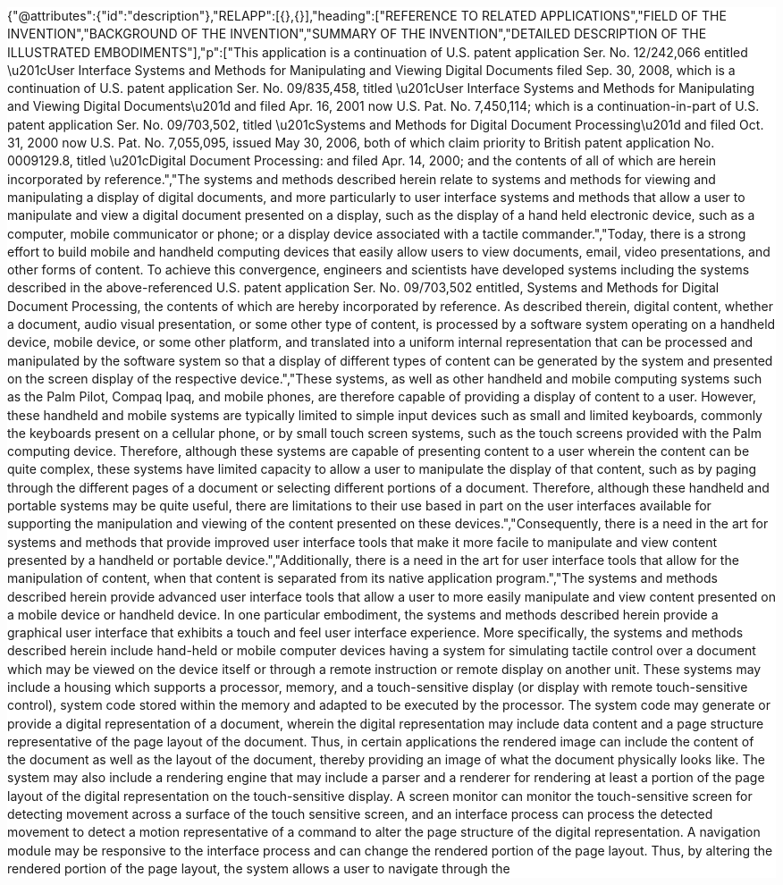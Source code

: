 {"@attributes":{"id":"description"},"RELAPP":[{},{}],"heading":["REFERENCE TO RELATED APPLICATIONS","FIELD OF THE INVENTION","BACKGROUND OF THE INVENTION","SUMMARY OF THE INVENTION","DETAILED DESCRIPTION OF THE ILLUSTRATED EMBODIMENTS"],"p":["This application is a continuation of U.S. patent application Ser. No. 12\/242,066 entitled \u201cUser Interface Systems and Methods for Manipulating and Viewing Digital Documents filed Sep. 30, 2008, which is a continuation of U.S. patent application Ser. No. 09\/835,458, titled \u201cUser Interface Systems and Methods for Manipulating and Viewing Digital Documents\u201d and filed Apr. 16, 2001 now U.S. Pat. No. 7,450,114; which is a continuation-in-part of U.S. patent application Ser. No. 09\/703,502, titled \u201cSystems and Methods for Digital Document Processing\u201d and filed Oct. 31, 2000 now U.S. Pat. No. 7,055,095, issued May 30, 2006, both of which claim priority to British patent application No. 0009129.8, titled \u201cDigital Document Processing: and filed Apr. 14, 2000; and the contents of all of which are herein incorporated by reference.","The systems and methods described herein relate to systems and methods for viewing and manipulating a display of digital documents, and more particularly to user interface systems and methods that allow a user to manipulate and view a digital document presented on a display, such as the display of a hand held electronic device, such as a computer, mobile communicator or phone; or a display device associated with a tactile commander.","Today, there is a strong effort to build mobile and handheld computing devices that easily allow users to view documents, email, video presentations, and other forms of content. To achieve this convergence, engineers and scientists have developed systems including the systems described in the above-referenced U.S. patent application Ser. No. 09\/703,502 entitled, Systems and Methods for Digital Document Processing, the contents of which are hereby incorporated by reference. As described therein, digital content, whether a document, audio visual presentation, or some other type of content, is processed by a software system operating on a handheld device, mobile device, or some other platform, and translated into a uniform internal representation that can be processed and manipulated by the software system so that a display of different types of content can be generated by the system and presented on the screen display of the respective device.","These systems, as well as other handheld and mobile computing systems such as the Palm Pilot, Compaq Ipaq, and mobile phones, are therefore capable of providing a display of content to a user. However, these handheld and mobile systems are typically limited to simple input devices such as small and limited keyboards, commonly the keyboards present on a cellular phone, or by small touch screen systems, such as the touch screens provided with the Palm computing device. Therefore, although these systems are capable of presenting content to a user wherein the content can be quite complex, these systems have limited capacity to allow a user to manipulate the display of that content, such as by paging through the different pages of a document or selecting different portions of a document. Therefore, although these handheld and portable systems may be quite useful, there are limitations to their use based in part on the user interfaces available for supporting the manipulation and viewing of the content presented on these devices.","Consequently, there is a need in the art for systems and methods that provide improved user interface tools that make it more facile to manipulate and view content presented by a handheld or portable device.","Additionally, there is a need in the art for user interface tools that allow for the manipulation of content, when that content is separated from its native application program.","The systems and methods described herein provide advanced user interface tools that allow a user to more easily manipulate and view content presented on a mobile device or handheld device. In one particular embodiment, the systems and methods described herein provide a graphical user interface that exhibits a touch and feel user interface experience. More specifically, the systems and methods described herein include hand-held or mobile computer devices having a system for simulating tactile control over a document which may be viewed on the device itself or through a remote instruction or remote display on another unit. These systems may include a housing which supports a processor, memory, and a touch-sensitive display (or display with remote touch-sensitive control), system code stored within the memory and adapted to be executed by the processor. The system code may generate or provide a digital representation of a document, wherein the digital representation may include data content and a page structure representative of the page layout of the document. Thus, in certain applications the rendered image can include the content of the document as well as the layout of the document, thereby providing an image of what the document physically looks like. The system may also include a rendering engine that may include a parser and a renderer for rendering at least a portion of the page layout of the digital representation on the touch-sensitive display. A screen monitor can monitor the touch-sensitive screen for detecting movement across a surface of the touch sensitive screen, and an interface process can process the detected movement to detect a motion representative of a command to alter the page structure of the digital representation. A navigation module may be responsive to the interface process and can change the rendered portion of the page layout. Thus, by altering the rendered portion of the page layout, the system allows a user to navigate through the